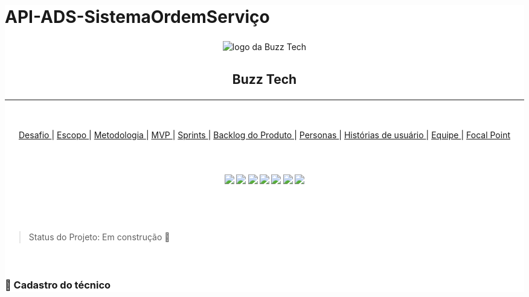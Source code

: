 # API-ADS-SistemaOrdemServiço

<p align="center">
      <img src="/doc/frontend/logo-BuzzTech.png" alt="logo da Buzz Tech" width="200">
      <h2 align="center"> Buzz Tech</h2>




<hr>
<br>
<p align="center">
  <a href ="#desafio"> Desafio </a>  |   
  <a href ="#escopo"> Escopo </a>  |   
  <a href ="#metodologia"> Metodologia </a>  |
  <a href ="#mvp"> MVP </a>  |
  <a href ="#sprint"> Sprints </a>  |
  <a href ="#backlog"> Backlog do Produto </a>  | 
  <a href ="#personas"> Personas </a>  |
  <a href ="#historia"> Histórias de usuário </a>  | 
  <a href ="#equipe"> Equipe </a>  |
  <a href ="#focal"> Focal Point </a>
</p>




<br>

<h4 align="center">
 <a href="https://docs.python.org/3/"><img src = "https://img.shields.io/badge/python-3670A0?style=for-the-badge&logo=python&logoColor=ffdd54"/></a>
 <a href="https://www.w3schools.com/tags/tag_doctype.asp"><img src = "https://img.shields.io/badge/html5-%23E34F26.svg?style=for-the-badge&logo=html5&logoColor=white"/></a>
 <a href="https://www.w3schools.com/css/"><img src = "https://img.shields.io/badge/css3-%231572B6.svg?style=for-the-badge&logo=css3&logoColor=white"/></a>
 <a href="https://getbootstrap.com/docs/4.1/getting-started/introduction/"><img src = "https://img.shields.io/badge/bootstrap-%23563D7C.svg?style=for-the-badge&logo=bootstrap&logoColor=white"/></a>
 <a href="https://flask.palletsprojects.com/en/2.2.x/"><img src = "https://img.shields.io/badge/flask-%23000.svg?style=for-the-badge&logo=flask&logoColor=white"/></a>
 <a href="https://docs.github.com/pt"><img src = "https://img.shields.io/badge/github-%23121011.svg?style=for-the-badge&logo=github&logoColor=white"/></a>
 <a href="https://dev.mysql.com/doc/"><img src = "https://img.shields.io/badge/mysql-%2300f.svg?style=for-the-badge&logo=mysql&logoColor=white"/></a>
</h4>



<br>
<br>

> Status do Projeto: Em construção :construction:

<br>



### :bust_in_silhouette: Cadastro do técnico
